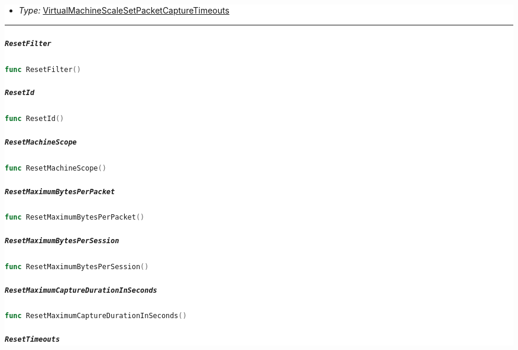 - *Type:* <a href="#@cdktf/provider-azurerm.virtualMachineScaleSetPacketCapture.VirtualMachineScaleSetPacketCaptureTimeouts">VirtualMachineScaleSetPacketCaptureTimeouts</a>

---

##### `ResetFilter` <a name="ResetFilter" id="@cdktf/provider-azurerm.virtualMachineScaleSetPacketCapture.VirtualMachineScaleSetPacketCapture.resetFilter"></a>

```go
func ResetFilter()
```

##### `ResetId` <a name="ResetId" id="@cdktf/provider-azurerm.virtualMachineScaleSetPacketCapture.VirtualMachineScaleSetPacketCapture.resetId"></a>

```go
func ResetId()
```

##### `ResetMachineScope` <a name="ResetMachineScope" id="@cdktf/provider-azurerm.virtualMachineScaleSetPacketCapture.VirtualMachineScaleSetPacketCapture.resetMachineScope"></a>

```go
func ResetMachineScope()
```

##### `ResetMaximumBytesPerPacket` <a name="ResetMaximumBytesPerPacket" id="@cdktf/provider-azurerm.virtualMachineScaleSetPacketCapture.VirtualMachineScaleSetPacketCapture.resetMaximumBytesPerPacket"></a>

```go
func ResetMaximumBytesPerPacket()
```

##### `ResetMaximumBytesPerSession` <a name="ResetMaximumBytesPerSession" id="@cdktf/provider-azurerm.virtualMachineScaleSetPacketCapture.VirtualMachineScaleSetPacketCapture.resetMaximumBytesPerSession"></a>

```go
func ResetMaximumBytesPerSession()
```

##### `ResetMaximumCaptureDurationInSeconds` <a name="ResetMaximumCaptureDurationInSeconds" id="@cdktf/provider-azurerm.virtualMachineScaleSetPacketCapture.VirtualMachineScaleSetPacketCapture.resetMaximumCaptureDurationInSeconds"></a>

```go
func ResetMaximumCaptureDurationInSeconds()
```

##### `ResetTimeouts` <a name="ResetTimeouts" id="@cdktf/provider-azurerm.virtualMachineScaleSetPacketCapture.VirtualMachineScaleSetPacketCapture.resetTimeouts"></a>
